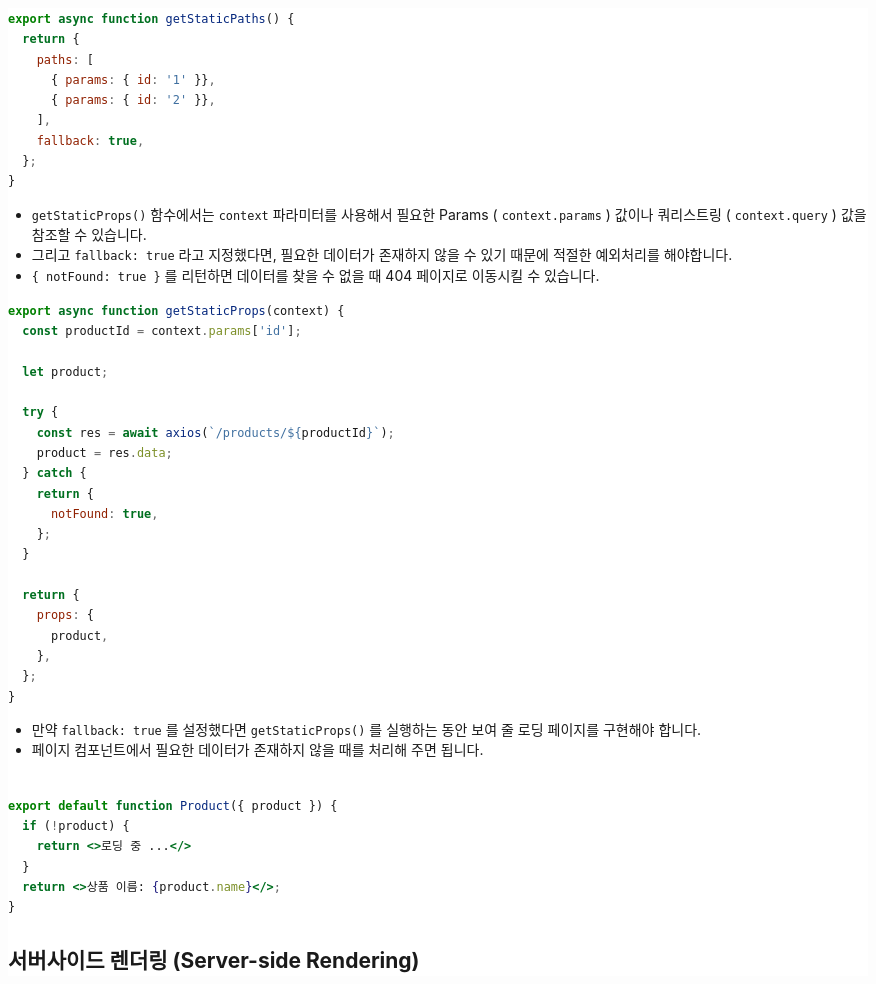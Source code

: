 ```jsx
export async function getStaticPaths() {
  return {
    paths: [
      { params: { id: '1' }},
      { params: { id: '2' }},
    ],
    fallback: true,
  };
}
```

- `getStaticProps()` 함수에서는 `context` 파라미터를 사용해서 필요한 Params ( `context.params` ) 값이나 쿼리스트링 ( `context.query` ) 값을 참조할 수 있습니다.
- 그리고 `fallback: true` 라고 지정했다면, 필요한 데이터가 존재하지 않을 수 있기 때문에 적절한 예외처리를 해야합니다.
- `{ notFound: true }`  를 리턴하면 데이터를 찾을 수 없을 때 404 페이지로 이동시킬 수 있습니다.

```jsx
export async function getStaticProps(context) {
  const productId = context.params['id'];

  let product;

  try {
    const res = await axios(`/products/${productId}`);
    product = res.data;
  } catch {
    return {
      notFound: true,
    };
  }

  return {
    props: {
      product,
    },
  };
}
```

- 만약 `fallback: true` 를 설정했다면 `getStaticProps()` 를 실행하는 동안 보여 줄 로딩 페이지를 구현해야 합니다.
- 페이지 컴포넌트에서 필요한 데이터가 존재하지 않을 때를 처리해 주면 됩니다.

```jsx

export default function Product({ product }) {
  if (!product) {
    return <>로딩 중 ...</>
  }
  return <>상품 이름: {product.name}</>;
}
```

## 서버사이드 렌더링 **(Server-side Rendering)**

